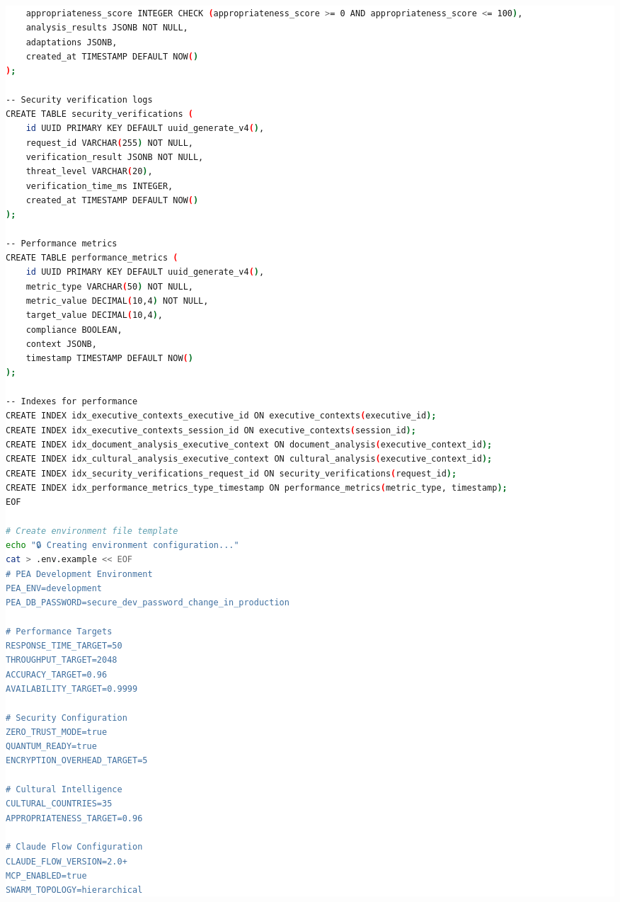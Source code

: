 ```bash
    appropriateness_score INTEGER CHECK (appropriateness_score >= 0 AND appropriateness_score <= 100),
    analysis_results JSONB NOT NULL,
    adaptations JSONB,
    created_at TIMESTAMP DEFAULT NOW()
);

-- Security verification logs
CREATE TABLE security_verifications (
    id UUID PRIMARY KEY DEFAULT uuid_generate_v4(),
    request_id VARCHAR(255) NOT NULL,
    verification_result JSONB NOT NULL,
    threat_level VARCHAR(20),
    verification_time_ms INTEGER,
    created_at TIMESTAMP DEFAULT NOW()
);

-- Performance metrics
CREATE TABLE performance_metrics (
    id UUID PRIMARY KEY DEFAULT uuid_generate_v4(),
    metric_type VARCHAR(50) NOT NULL,
    metric_value DECIMAL(10,4) NOT NULL,
    target_value DECIMAL(10,4),
    compliance BOOLEAN,
    context JSONB,
    timestamp TIMESTAMP DEFAULT NOW()
);

-- Indexes for performance
CREATE INDEX idx_executive_contexts_executive_id ON executive_contexts(executive_id);
CREATE INDEX idx_executive_contexts_session_id ON executive_contexts(session_id);
CREATE INDEX idx_document_analysis_executive_context ON document_analysis(executive_context_id);
CREATE INDEX idx_cultural_analysis_executive_context ON cultural_analysis(executive_context_id);
CREATE INDEX idx_security_verifications_request_id ON security_verifications(request_id);
CREATE INDEX idx_performance_metrics_type_timestamp ON performance_metrics(metric_type, timestamp);
EOF

# Create environment file template
echo "🔒 Creating environment configuration..."
cat > .env.example << EOF
# PEA Development Environment
PEA_ENV=development
PEA_DB_PASSWORD=secure_dev_password_change_in_production

# Performance Targets
RESPONSE_TIME_TARGET=50
THROUGHPUT_TARGET=2048
ACCURACY_TARGET=0.96
AVAILABILITY_TARGET=0.9999

# Security Configuration
ZERO_TRUST_MODE=true
QUANTUM_READY=true
ENCRYPTION_OVERHEAD_TARGET=5

# Cultural Intelligence
CULTURAL_COUNTRIES=35
APPROPRIATENESS_TARGET=0.96

# Claude Flow Configuration
CLAUDE_FLOW_VERSION=2.0+
MCP_ENABLED=true
SWARM_TOPOLOGY=hierarchical
```